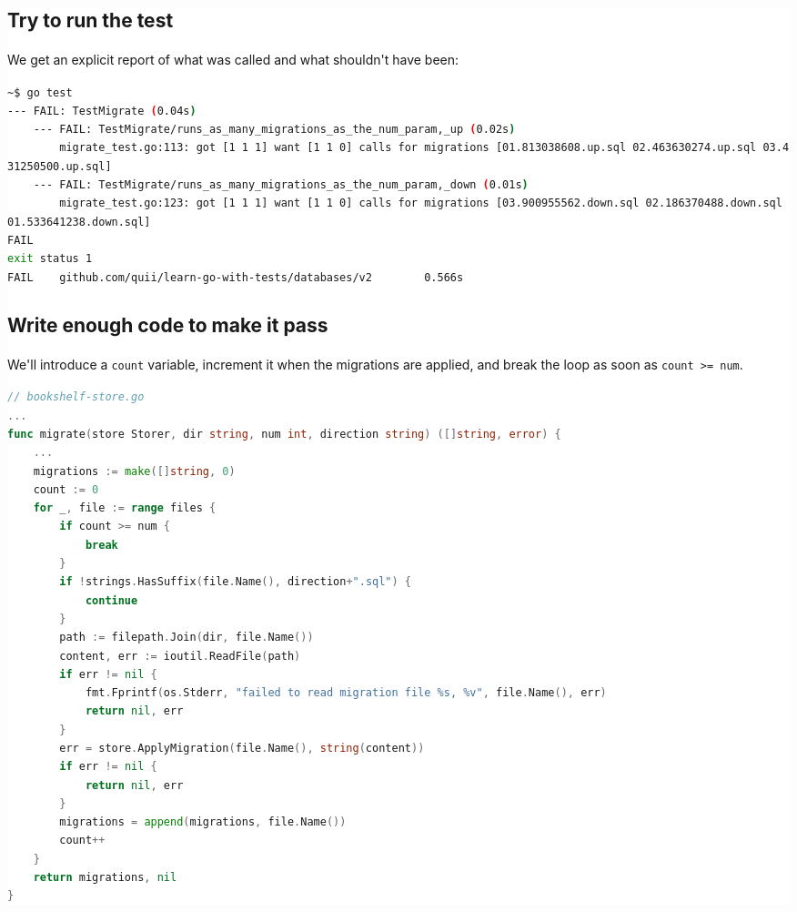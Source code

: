 ## Try to run the test

We get an explicit report of what was called and what shouldn't have been:

```sh
~$ go test
--- FAIL: TestMigrate (0.04s)
    --- FAIL: TestMigrate/runs_as_many_migrations_as_the_num_param,_up (0.02s)
        migrate_test.go:113: got [1 1 1] want [1 1 0] calls for migrations [01.813038608.up.sql 02.463630274.up.sql 03.431250500.up.sql]
    --- FAIL: TestMigrate/runs_as_many_migrations_as_the_num_param,_down (0.01s)
        migrate_test.go:123: got [1 1 1] want [1 1 0] calls for migrations [03.900955562.down.sql 02.186370488.down.sql 01.533641238.down.sql]
FAIL
exit status 1
FAIL    github.com/quii/learn-go-with-tests/databases/v2        0.566s
```

## Write enough code to make it pass

We'll introduce a `count` variable, increment it when the migrations are applied, and break the loop as soon as `count >= num`.

```go
// bookshelf-store.go
...
func migrate(store Storer, dir string, num int, direction string) ([]string, error) {
	...
	migrations := make([]string, 0)
	count := 0
	for _, file := range files {
		if count >= num {
			break
		}
		if !strings.HasSuffix(file.Name(), direction+".sql") {
			continue
		}
		path := filepath.Join(dir, file.Name())
		content, err := ioutil.ReadFile(path)
		if err != nil {
			fmt.Fprintf(os.Stderr, "failed to read migration file %s, %v", file.Name(), err)
			return nil, err
		}
		err = store.ApplyMigration(file.Name(), string(content))
		if err != nil {
			return nil, err
		}
		migrations = append(migrations, file.Name())
		count++
	}
	return migrations, nil
}
```

